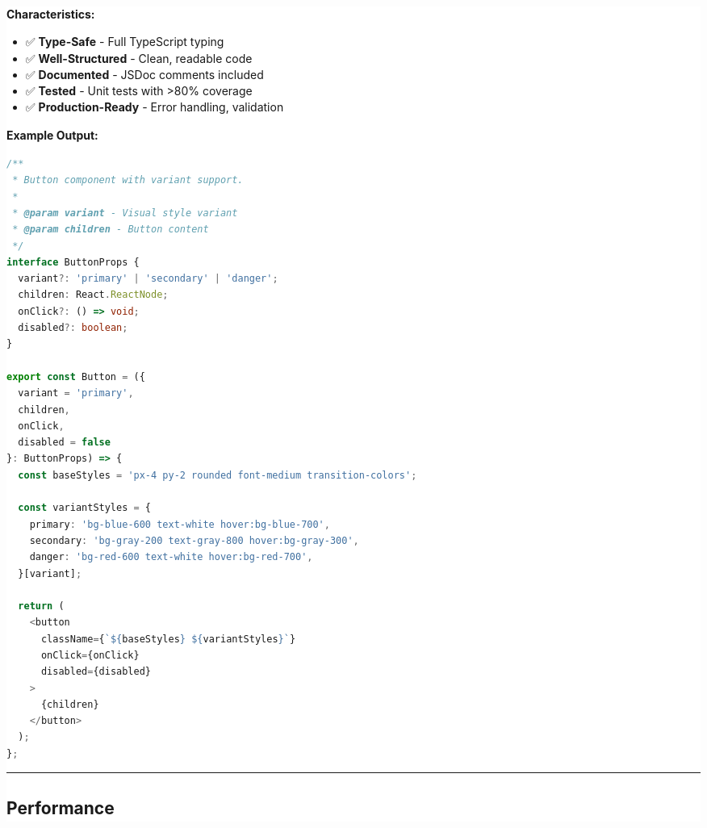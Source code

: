 **Characteristics:**

- ✅ **Type-Safe** - Full TypeScript typing
- ✅ **Well-Structured** - Clean, readable code
- ✅ **Documented** - JSDoc comments included
- ✅ **Tested** - Unit tests with >80% coverage
- ✅ **Production-Ready** - Error handling, validation

**Example Output:**

```typescript
/**
 * Button component with variant support.
 *
 * @param variant - Visual style variant
 * @param children - Button content
 */
interface ButtonProps {
  variant?: 'primary' | 'secondary' | 'danger';
  children: React.ReactNode;
  onClick?: () => void;
  disabled?: boolean;
}

export const Button = ({
  variant = 'primary',
  children,
  onClick,
  disabled = false
}: ButtonProps) => {
  const baseStyles = 'px-4 py-2 rounded font-medium transition-colors';

  const variantStyles = {
    primary: 'bg-blue-600 text-white hover:bg-blue-700',
    secondary: 'bg-gray-200 text-gray-800 hover:bg-gray-300',
    danger: 'bg-red-600 text-white hover:bg-red-700',
  }[variant];

  return (
    <button
      className={`${baseStyles} ${variantStyles}`}
      onClick={onClick}
      disabled={disabled}
    >
      {children}
    </button>
  );
};
```

---

## Performance
